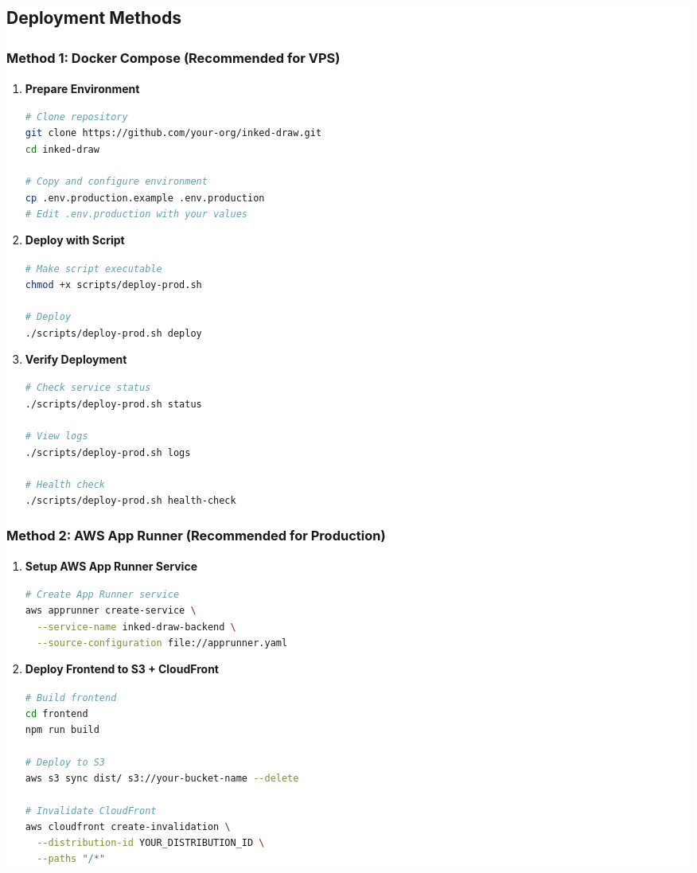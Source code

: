 ```bash
```

## Deployment Methods

### Method 1: Docker Compose (Recommended for VPS)

1. **Prepare Environment**
   ```bash
   # Clone repository
   git clone https://github.com/your-org/inked-draw.git
   cd inked-draw
   
   # Copy and configure environment
   cp .env.production.example .env.production
   # Edit .env.production with your values
   ```

2. **Deploy with Script**
   ```bash
   # Make script executable
   chmod +x scripts/deploy-prod.sh
   
   # Deploy
   ./scripts/deploy-prod.sh deploy
   ```

3. **Verify Deployment**
   ```bash
   # Check service status
   ./scripts/deploy-prod.sh status
   
   # View logs
   ./scripts/deploy-prod.sh logs
   
   # Health check
   ./scripts/deploy-prod.sh health-check
   ```

### Method 2: AWS App Runner (Recommended for Production)

1. **Setup AWS App Runner Service**
   ```bash
   # Create App Runner service
   aws apprunner create-service \
     --service-name inked-draw-backend \
     --source-configuration file://apprunner.yaml
   ```

2. **Deploy Frontend to S3 + CloudFront**
   ```bash
   # Build frontend
   cd frontend
   npm run build
   
   # Deploy to S3
   aws s3 sync dist/ s3://your-bucket-name --delete
   
   # Invalidate CloudFront
   aws cloudfront create-invalidation \
     --distribution-id YOUR_DISTRIBUTION_ID \
     --paths "/*"
   ```
